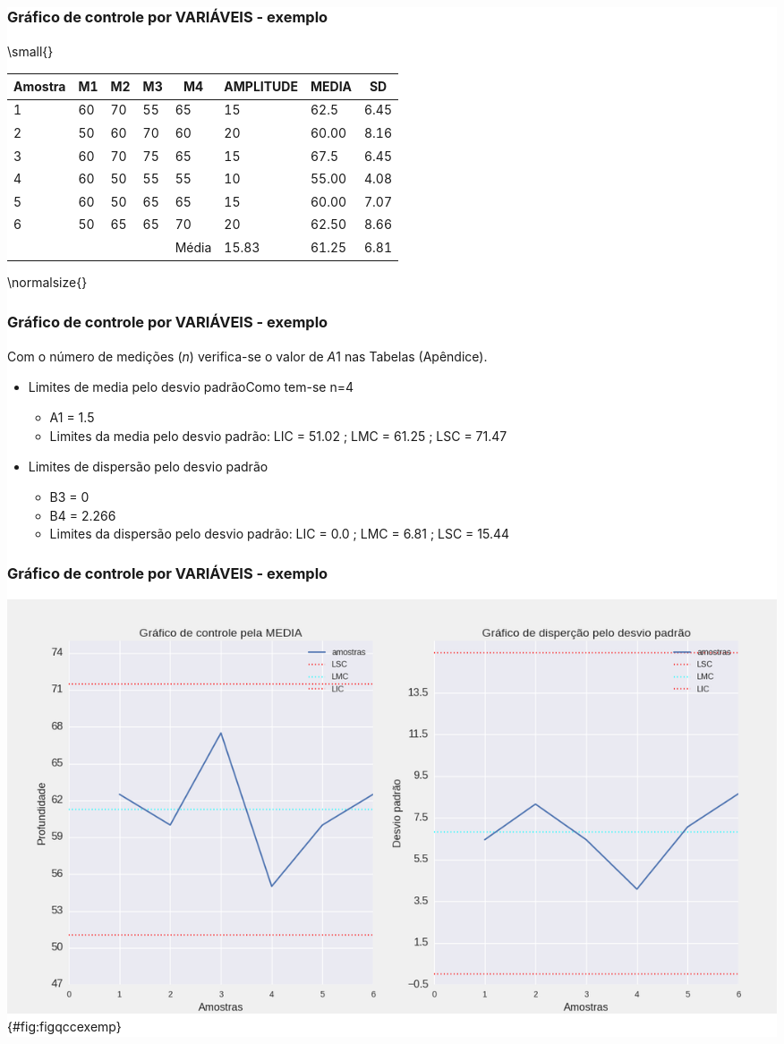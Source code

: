 ### Gráfico de controle por VARIÁVEIS - exemplo

\small{}

| Amostra | M1 | M2 | M3 |    M4 | AMPLITUDE | MEDIA |   SD |
|---------|----|----|----|-------|-----------|-------|------|
|       1 | 60 | 70 | 55 |    65 |        15 |  62.5 | 6.45 |
|       2 | 50 | 60 | 70 |    60 |        20 | 60.00 | 8.16 |
|       3 | 60 | 70 | 75 |    65 |        15 |  67.5 | 6.45 |
|       4 | 60 | 50 | 55 |    55 |        10 | 55.00 | 4.08 |
|       5 | 60 | 50 | 65 |    65 |        15 | 60.00 | 7.07 |
|       6 | 50 | 65 | 65 |    70 |        20 | 62.50 | 8.66 |
|         |    |    |    | Média |     15.83 | 61.25 | 6.81 |

\normalsize{}

### Gráfico de controle por VARIÁVEIS - exemplo

Com o número de medições ($n$) verifica-se o valor de $A1$ nas Tabelas
(Apêndice).

- Limites de media pelo desvio padrãoComo tem-se n=4 
    - A1 = 1.5
    - Limites da media pelo desvio padrão: LIC = 51.02 ; LMC = 61.25 ; LSC
      = 71.47

- Limites de dispersão pelo desvio padrão
    - B3 = 0
    - B4 = 2.266
    - Limites da dispersão pelo desvio padrão: LIC = 0.0 ; LMC =
      6.81 ; LSC = 15.44

### Gráfico de controle por VARIÁVEIS - exemplo

![](./pics/p05_exemplo_qcc.png){#fig:figqccexemp} 
